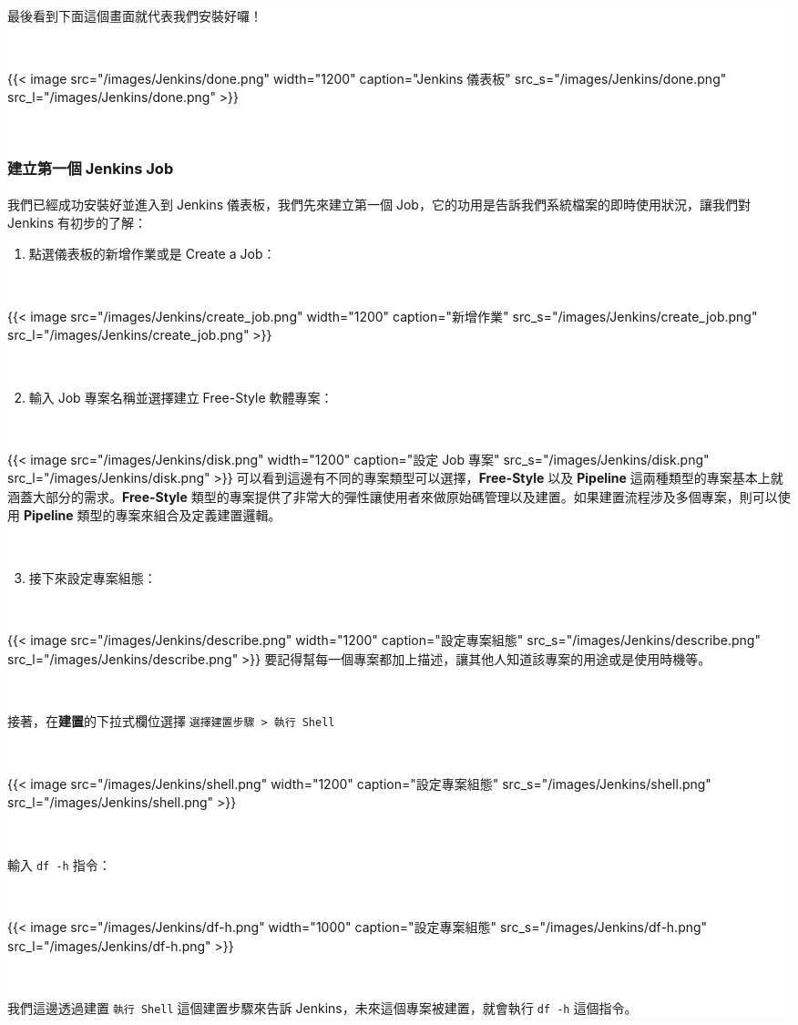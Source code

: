 最後看到下面這個畫面就代表我們安裝好囉！

<br>

{{< image src="/images/Jenkins/done.png"  width="1200" caption="Jenkins 儀表板" src_s="/images/Jenkins/done.png" src_l="/images/Jenkins/done.png" >}}

<br> 

### 建立第一個 Jenkins Job

我們已經成功安裝好並進入到 Jenkins 儀表板，我們先來建立第一個 Job，它的功用是告訴我們系統檔案的即時使用狀況，讓我們對 Jenkins 有初步的了解：

1. 點選儀表板的新增作業或是 Create a Job：

<br>

{{< image src="/images/Jenkins/create_job.png"  width="1200" caption="新增作業" src_s="/images/Jenkins/create_job.png" src_l="/images/Jenkins/create_job.png" >}}

<br> 

2. 輸入 Job 專案名稱並選擇建立 Free-Style 軟體專案：

<br>

{{< image src="/images/Jenkins/disk.png"  width="1200" caption="設定 Job 專案" src_s="/images/Jenkins/disk.png" src_l="/images/Jenkins/disk.png" >}}
可以看到這邊有不同的專案類型可以選擇，**Free-Style** 以及 **Pipeline** 這兩種類型的專案基本上就涵蓋大部分的需求。**Free-Style** 類型的專案提供了非常大的彈性讓使用者來做原始碼管理以及建置。如果建置流程涉及多個專案，則可以使用 **Pipeline** 類型的專案來組合及定義建置邏輯。

<br> 

3. 接下來設定專案組態：

<br>

{{< image src="/images/Jenkins/describe.png"  width="1200" caption="設定專案組態" src_s="/images/Jenkins/describe.png" src_l="/images/Jenkins/describe.png" >}}
要記得幫每一個專案都加上描述，讓其他人知道該專案的用途或是使用時機等。

<br>

接著，在**建置**的下拉式欄位選擇 `選擇建置步驟 > 執行 Shell`

<br>

{{< image src="/images/Jenkins/shell.png"  width="1200" caption="設定專案組態" src_s="/images/Jenkins/shell.png" src_l="/images/Jenkins/shell.png" >}}

<br>

輸入 `df -h` 指令：

<br>
 
{{< image src="/images/Jenkins/df-h.png"  width="1000" caption="設定專案組態" src_s="/images/Jenkins/df-h.png" src_l="/images/Jenkins/df-h.png" >}}

<br>

我們這邊透過建置 `執行 Shell` 這個建置步驟來告訴 Jenkins，未來這個專案被建置，就會執行 `df -h` 這個指令。
